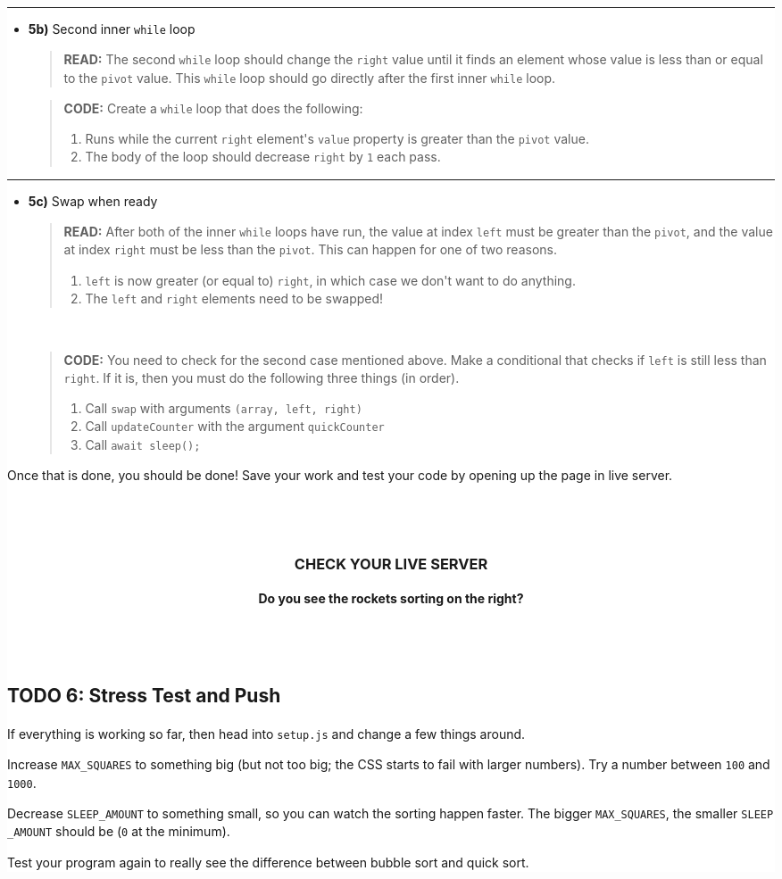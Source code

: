 <hr>

- **5b)** Second inner `while` loop

  > **READ:** The second `while` loop should change the `right` value until it finds an element whose value is less than or equal to the `pivot` value. This `while` loop should go directly after the first inner `while` loop.

  > **CODE:** Create a `while` loop that does the following:
  >
  > 1.  Runs while the current `right` element's `value` property is greater than the `pivot` value.
  > 2.  The body of the loop should decrease `right` by `1` each pass.

<hr>

- **5c)** Swap when ready

  > **READ:** After both of the inner `while` loops have run, the value at index `left` must be greater than the `pivot`, and the value at index `right` must be less than the `pivot`. This can happen for one of two reasons.
  >
  > 1.  `left` is now greater (or equal to) `right`, in which case we don't want to do anything.
  > 2.  The `left` and `right` elements need to be swapped!

    <br>

  > **CODE:** You need to check for the second case mentioned above. Make a conditional that checks if `left` is still less than `right`. If it is, then you must do the following three things (in order).
  >
  > 1.  Call `swap` with arguments `(array, left, right)`
  > 2.  Call `updateCounter` with the argument `quickCounter`
  > 3.  Call `await sleep();`

Once that is done, you should be done! Save your work and test your code by opening up the page in live server.

<br>
<br>

<h3 align="center"><b>CHECK YOUR LIVE SERVER</b></h3>
<p align="center"><b>Do you see the rockets sorting on the right?</b></p>

<br>
<br>

## TODO 6: Stress Test and Push

If everything is working so far, then head into `setup.js` and change a few things around.

Increase `MAX_SQUARES` to something big (but not too big; the CSS starts to fail with larger numbers). Try a number between `100` and `1000`.

Decrease `SLEEP_AMOUNT` to something small, so you can watch the sorting happen faster. The bigger `MAX_SQUARES`, the smaller `SLEEP_AMOUNT` should be (`0` at the minimum).

Test your program again to really see the difference between bubble sort and quick sort.
